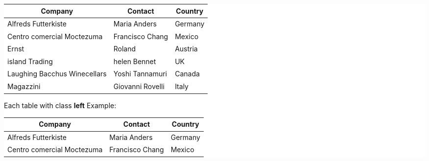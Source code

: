 <table>
<thead>
<tr class="header">
<th>Company</th>
<th>Contact</th>
<th>Country</th>
</tr>
</thead>
<tbody>
<tr class="odd">
<td>Alfreds Futterkiste</td>
<td>Maria Anders</td>
<td>Germany</td>
</tr>
<tr class="even">
<td>Centro comercial Moctezuma</td>
<td>Francisco Chang</td>
<td>Mexico</td>
</tr>
<tr class="odd">
<td>Ernst</td>
<td>Roland</td>
<td>Austria</td>
</tr>
<tr class="even">
<td>island Trading</td>
<td>helen Bennet</td>
<td>UK</td>
</tr>
<tr class="odd">
<td>Laughing Bacchus Winecellars</td>
<td>Yoshi Tannamuri</td>
<td>Canada</td>
</tr>
<tr class="even">
<td>Magazzini </td>
<td>Giovanni Rovelli</td>
<td>Italy</td>
</tr>
</tbody>
</table>

Each table with class **left** Example:

<table>
<thead>
<tr class="header">
<th>Company</th>
<th>Contact</th>
<th>Country</th>
</tr>
</thead>
<tbody>
<tr class="odd">
<td>Alfreds Futterkiste</td>
<td>Maria Anders</td>
<td>Germany</td>
</tr>
<tr class="even">
<td>Centro comercial Moctezuma</td>
<td>Francisco Chang</td>
<td>Mexico</td>
</tr>
<tr class="odd">